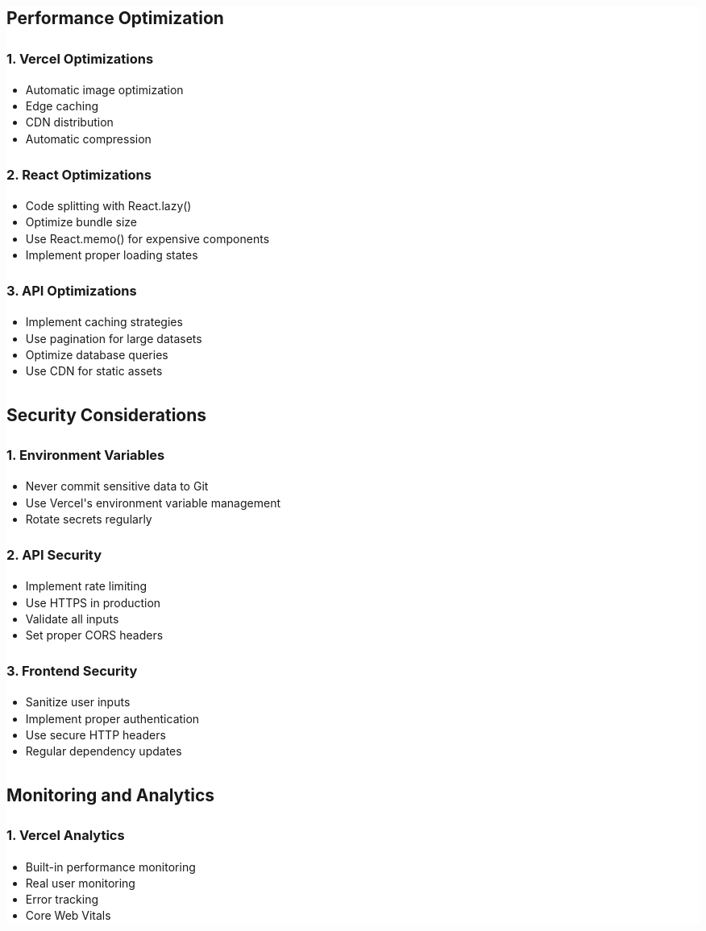 ## Performance Optimization

### 1. Vercel Optimizations
- Automatic image optimization
- Edge caching
- CDN distribution
- Automatic compression

### 2. React Optimizations
- Code splitting with React.lazy()
- Optimize bundle size
- Use React.memo() for expensive components
- Implement proper loading states

### 3. API Optimizations
- Implement caching strategies
- Use pagination for large datasets
- Optimize database queries
- Use CDN for static assets

## Security Considerations

### 1. Environment Variables
- Never commit sensitive data to Git
- Use Vercel's environment variable management
- Rotate secrets regularly

### 2. API Security
- Implement rate limiting
- Use HTTPS in production
- Validate all inputs
- Set proper CORS headers

### 3. Frontend Security
- Sanitize user inputs
- Implement proper authentication
- Use secure HTTP headers
- Regular dependency updates

## Monitoring and Analytics

### 1. Vercel Analytics
- Built-in performance monitoring
- Real user monitoring
- Error tracking
- Core Web Vitals
